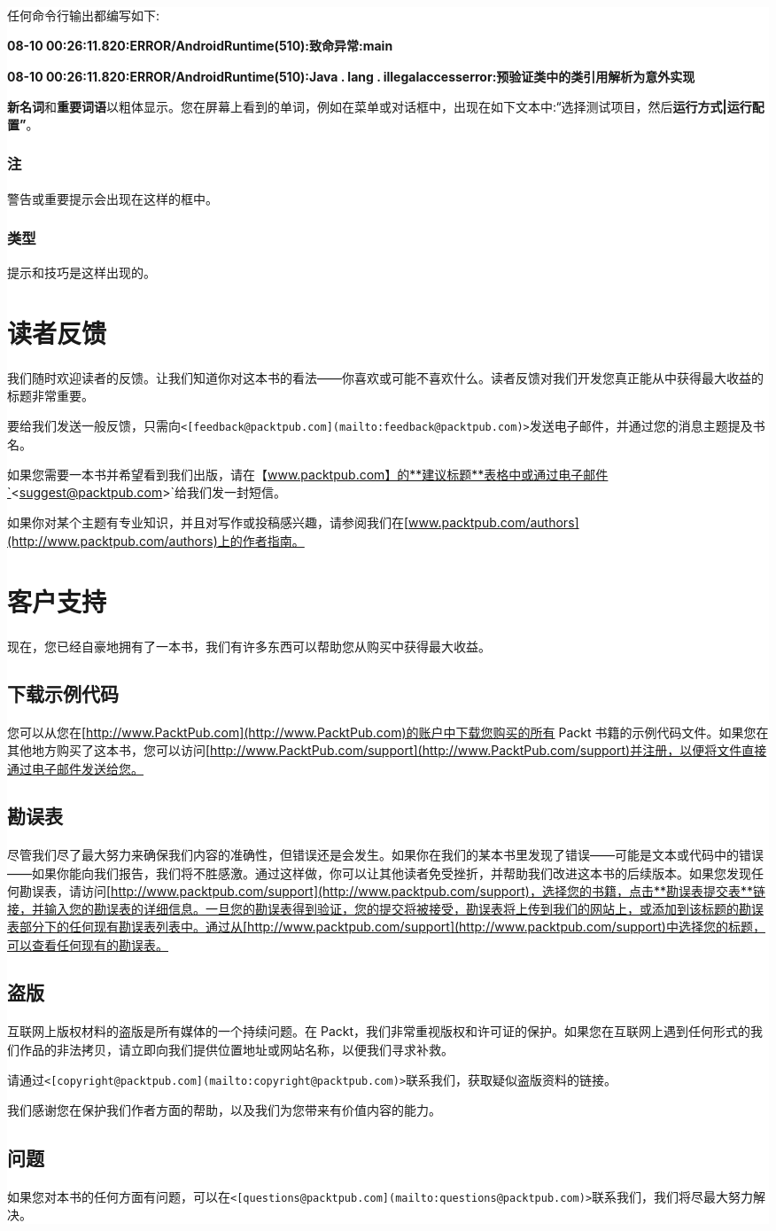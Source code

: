 任何命令行输出都编写如下:

**08-10 00:26:11.820:ERROR/AndroidRuntime(510):致命异常:main**

**08-10 00:26:11.820:ERROR/AndroidRuntime(510):Java . lang . illegalaccesserror:预验证类中的类引用解析为意外实现**

**新名词**和**重要词语**以粗体显示。您在屏幕上看到的单词，例如在菜单或对话框中，出现在如下文本中:“选择测试项目，然后**运行方式|运行配置”**。

### 注

警告或重要提示会出现在这样的框中。

### 类型

提示和技巧是这样出现的。

# 读者反馈

我们随时欢迎读者的反馈。让我们知道你对这本书的看法——你喜欢或可能不喜欢什么。读者反馈对我们开发您真正能从中获得最大收益的标题非常重要。

要给我们发送一般反馈，只需向`<[feedback@packtpub.com](mailto:feedback@packtpub.com)>`发送电子邮件，并通过您的消息主题提及书名。

如果您需要一本书并希望看到我们出版，请在【www.packtpub.com】的**建议标题**表格中或通过电子邮件`<[suggest@packtpub.com](mailto:suggest@packtpub.com)>`给我们发一封短信。

如果你对某个主题有专业知识，并且对写作或投稿感兴趣，请参阅我们在[www.packtpub.com/authors](http://www.packtpub.com/authors)上的作者指南。

# 客户支持

现在，您已经自豪地拥有了一本书，我们有许多东西可以帮助您从购买中获得最大收益。

## 下载示例代码

您可以从您在[http://www.PacktPub.com](http://www.PacktPub.com)的账户中下载您购买的所有 Packt 书籍的示例代码文件。如果您在其他地方购买了这本书，您可以访问[http://www.PacktPub.com/support](http://www.PacktPub.com/support)并注册，以便将文件直接通过电子邮件发送给您。

## 勘误表

尽管我们尽了最大努力来确保我们内容的准确性，但错误还是会发生。如果你在我们的某本书里发现了错误——可能是文本或代码中的错误——如果你能向我们报告，我们将不胜感激。通过这样做，你可以让其他读者免受挫折，并帮助我们改进这本书的后续版本。如果您发现任何勘误表，请访问[http://www.packtpub.com/support](http://www.packtpub.com/support)，选择您的书籍，点击**勘误表提交表**链接，并输入您的勘误表的详细信息。一旦您的勘误表得到验证，您的提交将被接受，勘误表将上传到我们的网站上，或添加到该标题的勘误表部分下的任何现有勘误表列表中。通过从[http://www.packtpub.com/support](http://www.packtpub.com/support)中选择您的标题，可以查看任何现有的勘误表。

## 盗版

互联网上版权材料的盗版是所有媒体的一个持续问题。在 Packt，我们非常重视版权和许可证的保护。如果您在互联网上遇到任何形式的我们作品的非法拷贝，请立即向我们提供位置地址或网站名称，以便我们寻求补救。

请通过`<[copyright@packtpub.com](mailto:copyright@packtpub.com)>`联系我们，获取疑似盗版资料的链接。

我们感谢您在保护我们作者方面的帮助，以及我们为您带来有价值内容的能力。

## 问题

如果您对本书的任何方面有问题，可以在`<[questions@packtpub.com](mailto:questions@packtpub.com)>`联系我们，我们将尽最大努力解决。